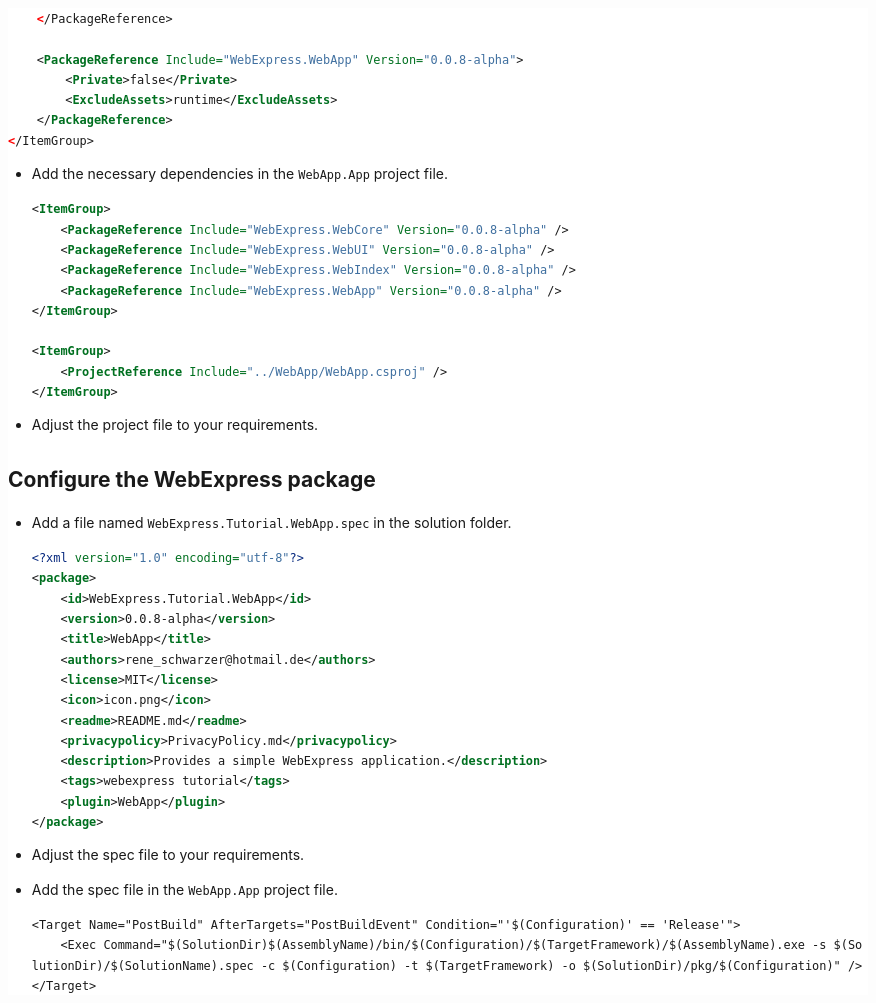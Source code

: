  ```xml
      </PackageReference>

      <PackageReference Include="WebExpress.WebApp" Version="0.0.8-alpha">
          <Private>false</Private>
          <ExcludeAssets>runtime</ExcludeAssets>
      </PackageReference>
  </ItemGroup>
  ```

- Add the necessary dependencies in the `WebApp.App` project file.

  ```xml
  <ItemGroup>
      <PackageReference Include="WebExpress.WebCore" Version="0.0.8-alpha" />
      <PackageReference Include="WebExpress.WebUI" Version="0.0.8-alpha" />
      <PackageReference Include="WebExpress.WebIndex" Version="0.0.8-alpha" />
      <PackageReference Include="WebExpress.WebApp" Version="0.0.8-alpha" />
  </ItemGroup>

  <ItemGroup>
      <ProjectReference Include="../WebApp/WebApp.csproj" />
  </ItemGroup>
  ```

- Adjust the project file to your requirements.

## Configure the WebExpress package
- Add a file named `WebExpress.Tutorial.WebApp.spec` in the solution folder.

  ```xml
  <?xml version="1.0" encoding="utf-8"?>
  <package>
      <id>WebExpress.Tutorial.WebApp</id>
      <version>0.0.8-alpha</version>
      <title>WebApp</title>
      <authors>rene_schwarzer@hotmail.de</authors>
      <license>MIT</license>
      <icon>icon.png</icon>
      <readme>README.md</readme>
      <privacypolicy>PrivacyPolicy.md</privacypolicy>
      <description>Provides a simple WebExpress application.</description>
      <tags>webexpress tutorial</tags>
      <plugin>WebApp</plugin>
  </package>
  ```

- Adjust the spec file to your requirements.
- Add the spec file in the `WebApp.App` project file.

  ```
  <Target Name="PostBuild" AfterTargets="PostBuildEvent" Condition="'$(Configuration)' == 'Release'">
      <Exec Command="$(SolutionDir)$(AssemblyName)/bin/$(Configuration)/$(TargetFramework)/$(AssemblyName).exe -s $(SolutionDir)/$(SolutionName).spec -c $(Configuration) -t $(TargetFramework) -o $(SolutionDir)/pkg/$(Configuration)" />
  </Target>
  ```
